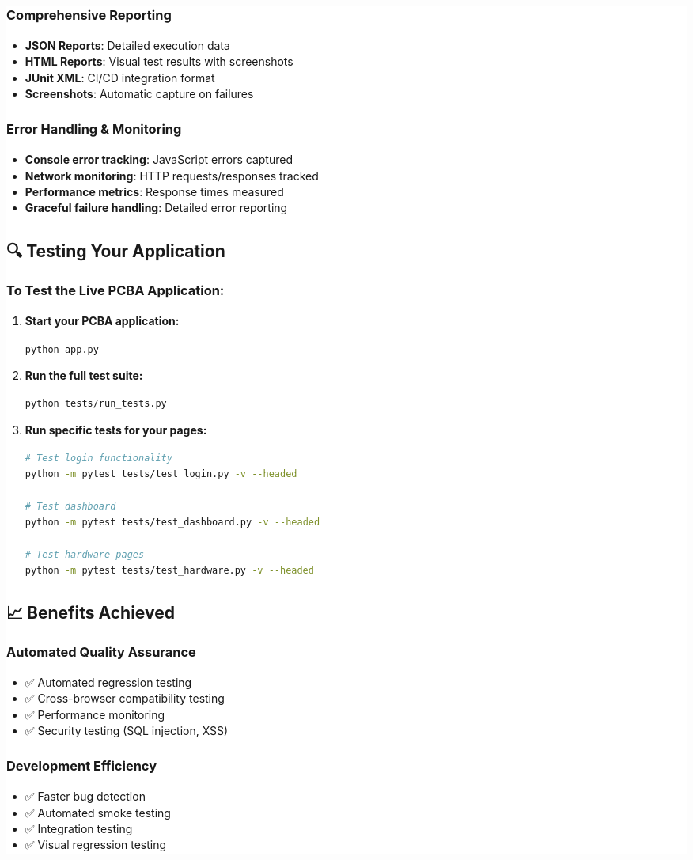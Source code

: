 ### **Comprehensive Reporting**
- **JSON Reports**: Detailed execution data
- **HTML Reports**: Visual test results with screenshots
- **JUnit XML**: CI/CD integration format
- **Screenshots**: Automatic capture on failures

### **Error Handling & Monitoring**
- **Console error tracking**: JavaScript errors captured
- **Network monitoring**: HTTP requests/responses tracked
- **Performance metrics**: Response times measured
- **Graceful failure handling**: Detailed error reporting

## 🔍 Testing Your Application

### **To Test the Live PCBA Application:**

1. **Start your PCBA application:**
   ```bash
   python app.py
   ```

2. **Run the full test suite:**
   ```bash
   python tests/run_tests.py
   ```

3. **Run specific tests for your pages:**
   ```bash
   # Test login functionality
   python -m pytest tests/test_login.py -v --headed

   # Test dashboard
   python -m pytest tests/test_dashboard.py -v --headed

   # Test hardware pages
   python -m pytest tests/test_hardware.py -v --headed
   ```

## 📈 Benefits Achieved

### **Automated Quality Assurance**
- ✅ Automated regression testing
- ✅ Cross-browser compatibility testing
- ✅ Performance monitoring
- ✅ Security testing (SQL injection, XSS)

### **Development Efficiency**
- ✅ Faster bug detection
- ✅ Automated smoke testing
- ✅ Integration testing
- ✅ Visual regression testing
